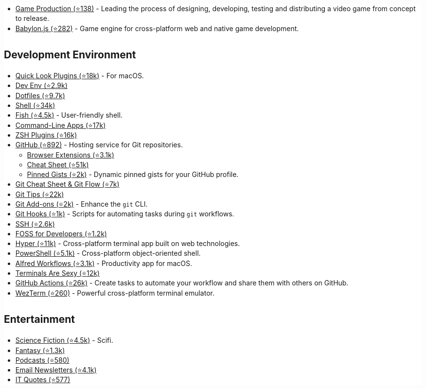 *   [Game Production (⭐138)](https://github.com/vhladiienko/awesome-game-production#readme) - Leading the process of designing, developing, testing and distributing a video game from concept to release.
*   [Babylon.js (⭐282)](https://github.com/Symbitic/awesome-babylonjs#readme) - Game engine for cross-platform web and native game development.

## Development Environment

*   [Quick Look Plugins (⭐18k)](https://github.com/sindresorhus/quick-look-plugins#readme) - For macOS.
*   [Dev Env (⭐2.9k)](https://github.com/jondot/awesome-devenv#readme)
*   [Dotfiles (⭐9.7k)](https://github.com/webpro/awesome-dotfiles#readme)
*   [Shell (⭐34k)](https://github.com/alebcay/awesome-shell#readme)
*   [Fish (⭐4.5k)](https://github.com/jorgebucaran/awsm.fish#readme) - User-friendly shell.
*   [Command-Line Apps (⭐17k)](https://github.com/agarrharr/awesome-cli-apps#readme)
*   [ZSH Plugins (⭐16k)](https://github.com/unixorn/awesome-zsh-plugins#readme)
*   [GitHub (⭐892)](https://github.com/phillipadsmith/awesome-github#readme) - Hosting service for Git repositories.
    *   [Browser Extensions (⭐3.1k)](https://github.com/stefanbuck/awesome-browser-extensions-for-github#readme)
    *   [Cheat Sheet (⭐51k)](https://github.com/tiimgreen/github-cheat-sheet#readme)
    *   [Pinned Gists (⭐2k)](https://github.com/matchai/awesome-pinned-gists#readme) - Dynamic pinned gists for your GitHub profile.
*   [Git Cheat Sheet & Git Flow (⭐7k)](https://github.com/arslanbilal/git-cheat-sheet#readme)
*   [Git Tips (⭐22k)](https://github.com/git-tips/tips#readme)
*   [Git Add-ons (⭐2k)](https://github.com/stevemao/awesome-git-addons#readme) - Enhance the `git` CLI.
*   [Git Hooks (⭐1k)](https://github.com/compscilauren/awesome-git-hooks#readme) - Scripts for automating tasks during `git` workflows.
*   [SSH (⭐2.6k)](https://github.com/moul/awesome-ssh#readme)
*   [FOSS for Developers (⭐1.2k)](https://github.com/tvvocold/FOSS-for-Dev#readme)
*   [Hyper (⭐11k)](https://github.com/bnb/awesome-hyper#readme) - Cross-platform terminal app built on web technologies.
*   [PowerShell (⭐5.1k)](https://github.com/janikvonrotz/awesome-powershell#readme) - Cross-platform object-oriented shell.
*   [Alfred Workflows (⭐3.1k)](https://github.com/alfred-workflows/awesome-alfred-workflows#readme) - Productivity app for macOS.
*   [Terminals Are Sexy (⭐12k)](https://github.com/k4m4/terminals-are-sexy#readme)
*   [GitHub Actions (⭐26k)](https://github.com/sdras/awesome-actions#readme) - Create tasks to automate your workflow and share them with others on GitHub.
*   [WezTerm (⭐260)](https://github.com/michaelbrusegard/awesome-wezterm#readme) - Powerful cross-platform terminal emulator.

## Entertainment

*   [Science Fiction (⭐4.5k)](https://github.com/sindresorhus/awesome-scifi#readme) - Scifi.
*   [Fantasy (⭐1.3k)](https://github.com/RichardLitt/awesome-fantasy#readme)
*   [Podcasts (⭐580)](https://github.com/ayr-ton/awesome-geek-podcasts#readme)
*   [Email Newsletters (⭐4.1k)](https://github.com/zudochkin/awesome-newsletters#readme)
*   [IT Quotes (⭐577)](https://github.com/victorlaerte/awesome-it-quotes#readme)
